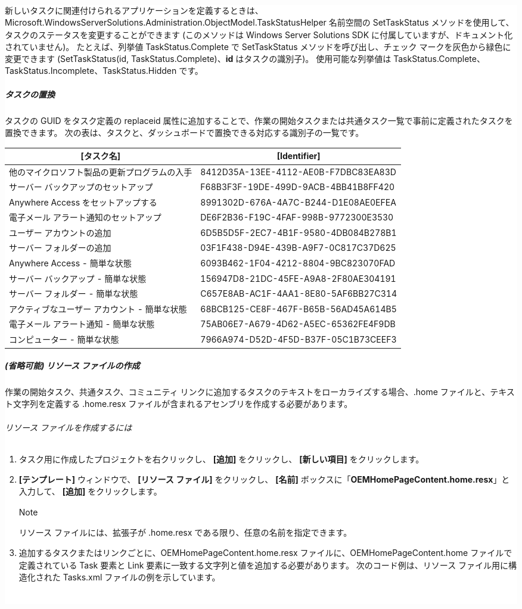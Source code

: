  新しいタスクに関連付けられるアプリケーションを定義するときは、Microsoft.WindowsServerSolutions.Administration.ObjectModel.TaskStatusHelper 名前空間の SetTaskStatus メソッドを使用して、タスクのステータスを変更することができます (このメソッドは Windows Server Solutions SDK に付属していますが、ドキュメント化されていません)。 たとえば、列挙値 TaskStatus.Complete で SetTaskStatus メソッドを呼び出し、チェック マークを灰色から緑色に変更できます (SetTaskStatus(id, TaskStatus.Complete)、**id** はタスクの識別子)。 使用可能な列挙値は TaskStatus.Complete、TaskStatus.Incomplete、TaskStatus.Hidden です。  
  
##### <a name="replace-tasks"></a>タスクの置換  
 タスクの GUID をタスク定義の replaceid 属性に追加することで、作業の開始タスクまたは共通タスク一覧で事前に定義されたタスクを置換できます。 次の表は、タスクと、ダッシュボードで置換できる対応する識別子の一覧です。  
  
|[タスク名]|[Identifier]|  
|---------------|----------------|  
|他のマイクロソフト製品の更新プログラムの入手|8412D35A-13EE-4112-AE0B-F7DBC83EA83D|  
|サーバー バックアップのセットアップ|F68B3F3F-19DE-499D-9ACB-4BB41B8FF420|  
|Anywhere Access をセットアップする|8991302D-676A-4A7C-B244-D1E08AE0EFEA|  
|電子メール アラート通知のセットアップ|DE6F2B36-F19C-4FAF-998B-9772300E3530|  
|ユーザー アカウントの追加|6D5B5D5F-2EC7-4B1F-9580-4DB084B278B1|  
|サーバー フォルダーの追加|03F1F438-D94E-439B-A9F7-0C817C37D625|  
|Anywhere Access - 簡単な状態|6093B462-1F04-4212-8804-9BC823070FAD|  
|サーバー バックアップ - 簡単な状態|156947D8-21DC-45FE-A9A8-2F80AE304191|  
|サーバー フォルダー - 簡単な状態|C657E8AB-AC1F-4AA1-8E80-5AF6BB27C314|  
|アクティブなユーザー アカウント - 簡単な状態|68BCB125-CE8F-467F-B65B-56AD45A614B5|  
|電子メール アラート通知 - 簡単な状態|75AB06E7-A679-4D62-A5EC-65362FE4F9DB|  
|コンピューター - 簡単な状態|7966A974-D52D-4F5D-B37F-05C1B73CEEF3|  
  
##### <a name="optional-create-the-resource-file"></a>(省略可能) リソース ファイルの作成  
 作業の開始タスク、共通タスク、コミュニティ リンクに追加するタスクのテキストをローカライズする場合、.home ファイルと、テキスト文字列を定義する .home.resx ファイルが含まれるアセンブリを作成する必要があります。  
  
###### <a name="to-create-the-resource-file"></a>リソース ファイルを作成するには  
  
1.  タスク用に作成したプロジェクトを右クリックし、 **[追加]** をクリックし、 **[新しい項目]** をクリックします。  
  
2.  **[テンプレート]** ウィンドウで、 **[リソース ファイル]** をクリックし、 **[名前]** ボックスに「**OEMHomePageContent.home.resx**」と入力して、 **[追加]** をクリックします。  
  
    > [!NOTE]
    >  リソース ファイルには、拡張子が .home.resx である限り、任意の名前を指定できます。  
  
3.  追加するタスクまたはリンクごとに、OEMHomePageContent.home.resx ファイルに、OEMHomePageContent.home ファイルで定義されている Task 要素と Link 要素に一致する文字列と値を追加する必要があります。 次のコード例は、リソース ファイル用に構造化された Tasks.xml ファイルの例を示しています。  
  
    ```  
  